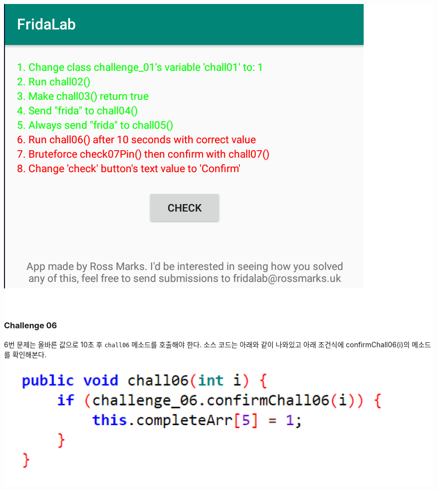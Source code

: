 ![image-20240210034356575](/images/2024-02-09-android-fridalab/image-20240210034356575.png)

<br>

### Challenge 06

6번 문제는 올바른 값으로 10초 후 `chall06` 메소드를 호출해야 한다.  소스 코드는 아래와 같이 나와있고 아래 조건식에 confirmChall06(i)의 메소드를 확인해본다.

![image-20240210034550699](/images/2024-02-09-android-fridalab/image-20240210034550699.png)
